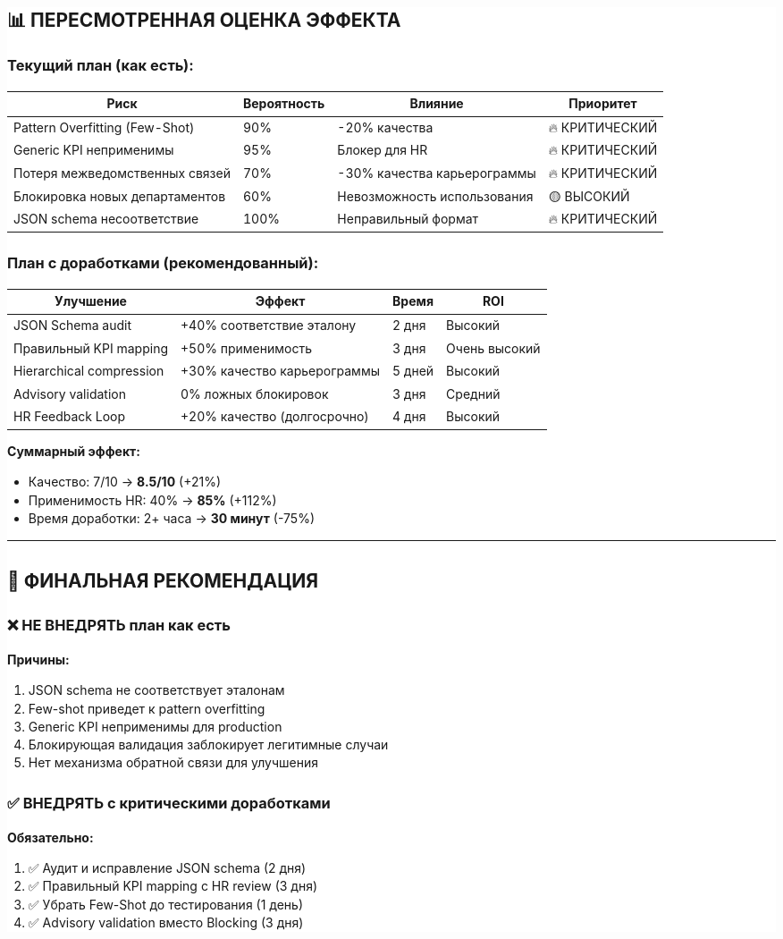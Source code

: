 ## 📊 ПЕРЕСМОТРЕННАЯ ОЦЕНКА ЭФФЕКТА

### Текущий план (как есть):

| Риск | Вероятность | Влияние | Приоритет |
|------|-------------|---------|-----------|
| Pattern Overfitting (Few-Shot) | 90% | -20% качества | 🔥 КРИТИЧЕСКИЙ |
| Generic KPI неприменимы | 95% | Блокер для HR | 🔥 КРИТИЧЕСКИЙ |
| Потеря межведомственных связей | 70% | -30% качества карьерограммы | 🔥 КРИТИЧЕСКИЙ |
| Блокировка новых департаментов | 60% | Невозможность использования | 🟡 ВЫСОКИЙ |
| JSON schema несоответствие | 100% | Неправильный формат | 🔥 КРИТИЧЕСКИЙ |

### План с доработками (рекомендованный):

| Улучшение | Эффект | Время | ROI |
|-----------|--------|-------|-----|
| JSON Schema audit | +40% соответствие эталону | 2 дня | Высокий |
| Правильный KPI mapping | +50% применимость | 3 дня | Очень высокий |
| Hierarchical compression | +30% качество карьерограммы | 5 дней | Высокий |
| Advisory validation | 0% ложных блокировок | 3 дня | Средний |
| HR Feedback Loop | +20% качество (долгосрочно) | 4 дня | Высокий |

**Суммарный эффект:**
- Качество: 7/10 → **8.5/10** (+21%)
- Применимость HR: 40% → **85%** (+112%)
- Время доработки: 2+ часа → **30 минут** (-75%)

---

## 🚨 ФИНАЛЬНАЯ РЕКОМЕНДАЦИЯ

### ❌ НЕ ВНЕДРЯТЬ план как есть

**Причины:**
1. JSON schema не соответствует эталонам
2. Few-shot приведет к pattern overfitting
3. Generic KPI неприменимы для production
4. Блокирующая валидация заблокирует легитимные случаи
5. Нет механизма обратной связи для улучшения

### ✅ ВНЕДРЯТЬ с критическими доработками

**Обязательно:**
1. ✅ Аудит и исправление JSON schema (2 дня)
2. ✅ Правильный KPI mapping с HR review (3 дня)
3. ✅ Убрать Few-Shot до тестирования (1 день)
4. ✅ Advisory validation вместо Blocking (3 дня)
